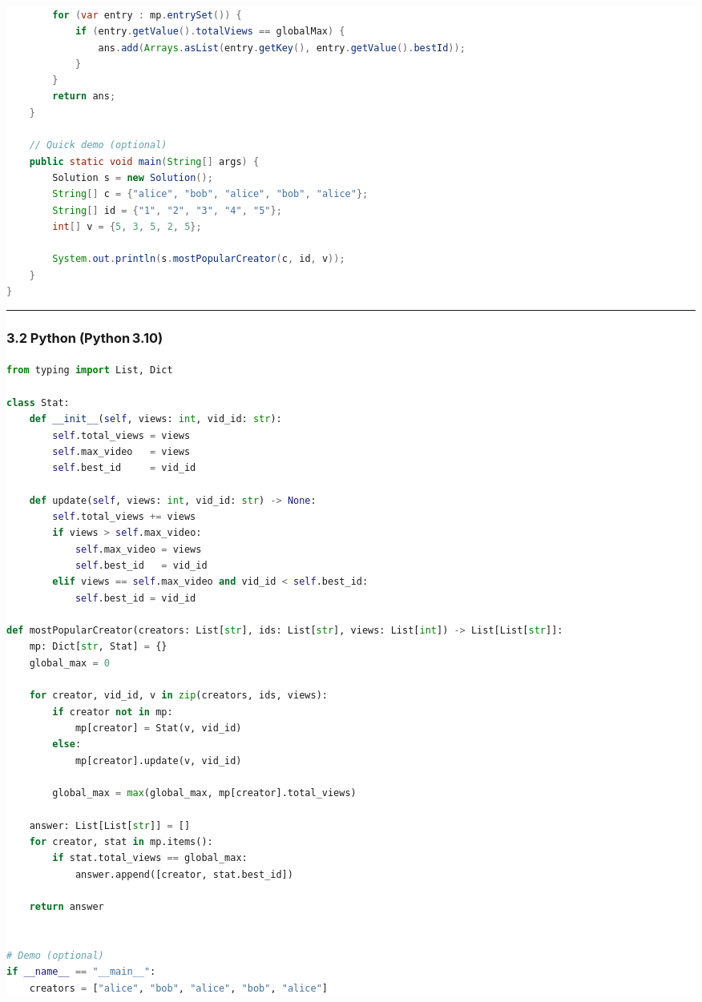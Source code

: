 ```java
        for (var entry : mp.entrySet()) {
            if (entry.getValue().totalViews == globalMax) {
                ans.add(Arrays.asList(entry.getKey(), entry.getValue().bestId));
            }
        }
        return ans;
    }

    // Quick demo (optional)
    public static void main(String[] args) {
        Solution s = new Solution();
        String[] c = {"alice", "bob", "alice", "bob", "alice"};
        String[] id = {"1", "2", "3", "4", "5"};
        int[] v = {5, 3, 5, 2, 5};

        System.out.println(s.mostPopularCreator(c, id, v));
    }
}
```

---

### 3.2  Python (Python 3.10)

```python
from typing import List, Dict

class Stat:
    def __init__(self, views: int, vid_id: str):
        self.total_views = views
        self.max_video   = views
        self.best_id     = vid_id

    def update(self, views: int, vid_id: str) -> None:
        self.total_views += views
        if views > self.max_video:
            self.max_video = views
            self.best_id   = vid_id
        elif views == self.max_video and vid_id < self.best_id:
            self.best_id = vid_id

def mostPopularCreator(creators: List[str], ids: List[str], views: List[int]) -> List[List[str]]:
    mp: Dict[str, Stat] = {}
    global_max = 0

    for creator, vid_id, v in zip(creators, ids, views):
        if creator not in mp:
            mp[creator] = Stat(v, vid_id)
        else:
            mp[creator].update(v, vid_id)

        global_max = max(global_max, mp[creator].total_views)

    answer: List[List[str]] = []
    for creator, stat in mp.items():
        if stat.total_views == global_max:
            answer.append([creator, stat.best_id])

    return answer


# Demo (optional)
if __name__ == "__main__":
    creators = ["alice", "bob", "alice", "bob", "alice"]
```